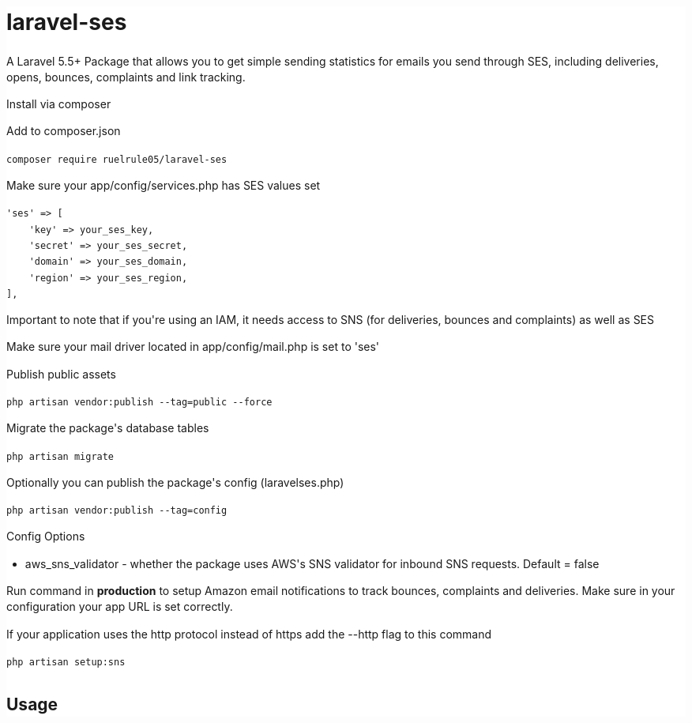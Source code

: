# laravel-ses
A Laravel 5.5+ Package that allows you to get simple sending statistics for emails you send through SES, including deliveries, opens, bounces, complaints and link tracking.

Install via composer

Add to composer.json
```
composer require ruelrule05/laravel-ses
```
Make sure your app/config/services.php has SES values set

```
'ses' => [
    'key' => your_ses_key,
    'secret' => your_ses_secret,
    'domain' => your_ses_domain,
    'region' => your_ses_region,
],
```

Important to note that if you're using an IAM, it needs access to
SNS (for deliveries, bounces and complaints) as well as SES

Make sure your mail driver located in app/config/mail.php is set to 'ses'

Publish public assets

```
php artisan vendor:publish --tag=public --force
```

Migrate the package's database tables

```
php artisan migrate
```

Optionally you can publish the package's config (laravelses.php)

```
php artisan vendor:publish --tag=config
```

Config Options
- aws_sns_validator - whether the package uses AWS's SNS validator for inbound SNS requests. Default = false

Run command in **production** to setup Amazon email notifications to track bounces, complaints and deliveries. Make sure in your configuration your app URL is set correctly.

If your application uses the http protocol instead of https add the --http flag to this command

```
php artisan setup:sns
```

## Usage
